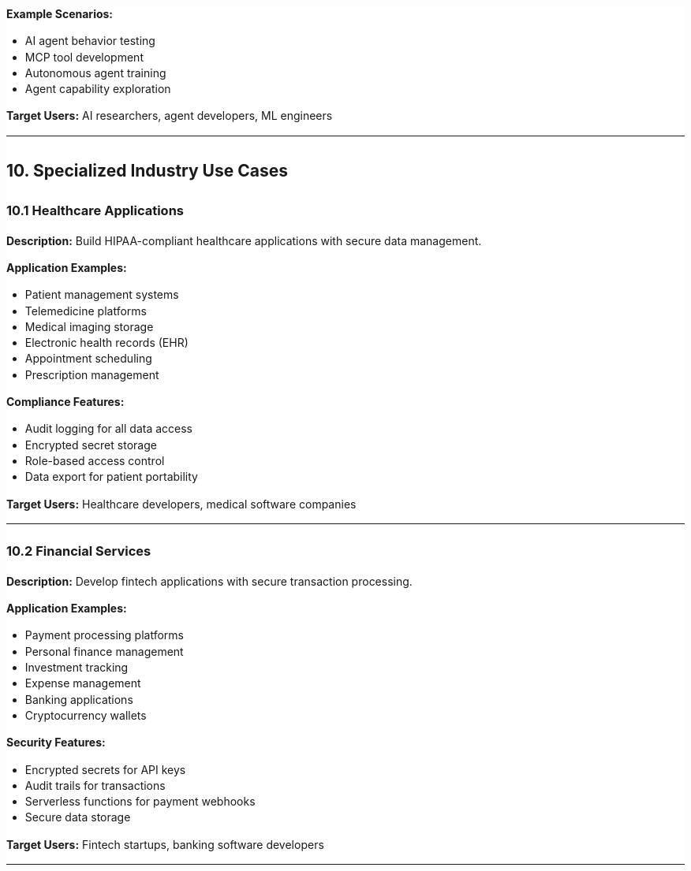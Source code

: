 **Example Scenarios:**
- AI agent behavior testing
- MCP tool development
- Autonomous agent training
- Agent capability exploration

**Target Users:** AI researchers, agent developers, ML engineers

---

## 10. Specialized Industry Use Cases

### 10.1 Healthcare Applications
**Description:** Build HIPAA-compliant healthcare applications with secure data management.

**Application Examples:**
- Patient management systems
- Telemedicine platforms
- Medical imaging storage
- Electronic health records (EHR)
- Appointment scheduling
- Prescription management

**Compliance Features:**
- Audit logging for all data access
- Encrypted secret storage
- Role-based access control
- Data export for patient portability

**Target Users:** Healthcare developers, medical software companies

---

### 10.2 Financial Services
**Description:** Develop fintech applications with secure transaction processing.

**Application Examples:**
- Payment processing platforms
- Personal finance management
- Investment tracking
- Expense management
- Banking applications
- Cryptocurrency wallets

**Security Features:**
- Encrypted secrets for API keys
- Audit trails for transactions
- Serverless functions for payment webhooks
- Secure data storage

**Target Users:** Fintech startups, banking software developers

---
